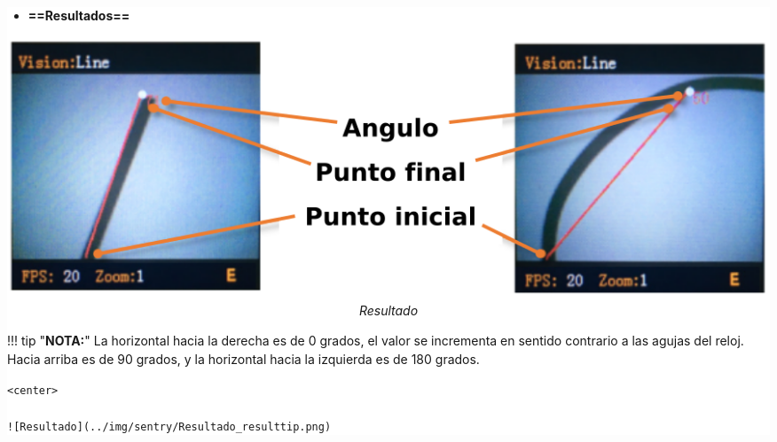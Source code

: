 * **==Resultados==**

<center>

![Resultado](../img/sentry/Resultado_result.png)  
*Resultado*

</center>

!!! tip "**NOTA:**"
    La horizontal hacia la derecha es de 0 grados, el valor se incrementa en sentido contrario a las agujas del reloj. Hacia arriba es de 90 grados, y la horizontal hacia la izquierda es de 180 grados.  

    <center>

    ![Resultado](../img/sentry/Resultado_resulttip.png)  

</center>
